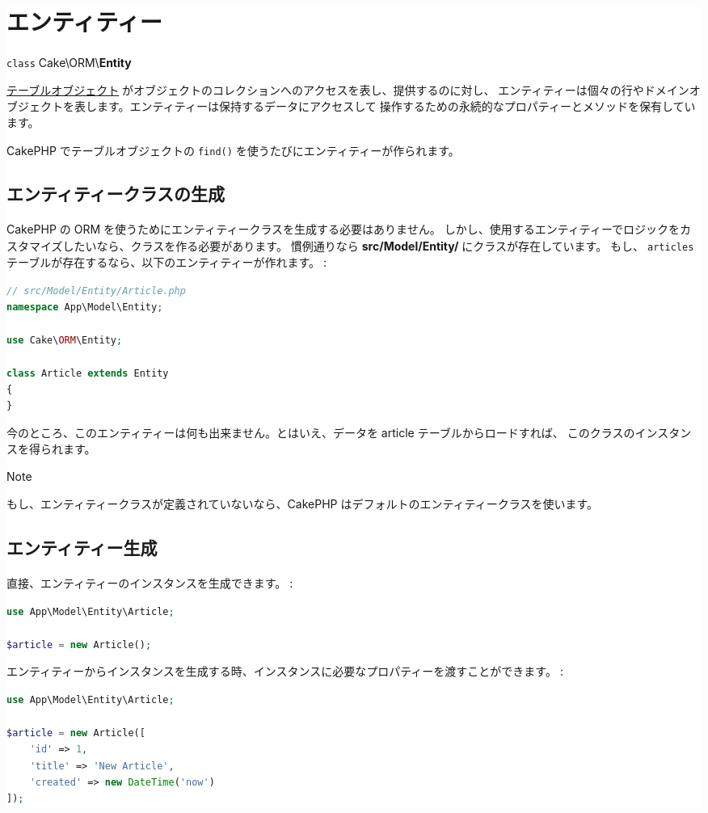 # エンティティー

`class` Cake\\ORM\\**Entity**

[テーブルオブジェクト](../orm/table-objects) がオブジェクトのコレクションへのアクセスを表し、提供するのに対し、
エンティティーは個々の行やドメインオブジェクトを表します。エンティティーは保持するデータにアクセスして
操作するための永続的なプロパティーとメソッドを保有しています。

CakePHP でテーブルオブジェクトの `find()` を使うたびにエンティティーが作られます。

## エンティティークラスの生成

CakePHP の ORM を使うためにエンティティークラスを生成する必要はありません。
しかし、使用するエンティティーでロジックをカスタマイズしたいなら、クラスを作る必要があります。
慣例通りなら **src/Model/Entity/** にクラスが存在しています。
もし、 `articles` テーブルが存在するなら、以下のエンティティーが作れます。 :

``` php
// src/Model/Entity/Article.php
namespace App\Model\Entity;

use Cake\ORM\Entity;

class Article extends Entity
{
}
```

今のところ、このエンティティーは何も出来ません。とはいえ、データを article テーブルからロードすれば、
このクラスのインスタンスを得られます。

> [!NOTE]
> もし、エンティティークラスが定義されていないなら、CakePHP はデフォルトのエンティティークラスを使います。

## エンティティー生成

直接、エンティティーのインスタンスを生成できます。 :

``` php
use App\Model\Entity\Article;

$article = new Article();
```

エンティティーからインスタンスを生成する時、インスタンスに必要なプロパティーを渡すことができます。 :

``` php
use App\Model\Entity\Article;

$article = new Article([
    'id' => 1,
    'title' => 'New Article',
    'created' => new DateTime('now')
]);
```
